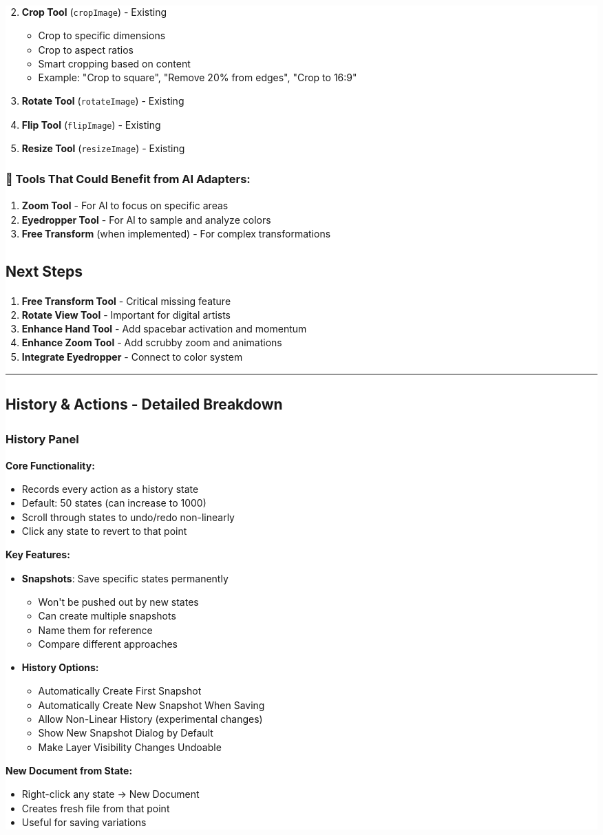 2. **Crop Tool** (`cropImage`) - Existing
   - Crop to specific dimensions
   - Crop to aspect ratios
   - Smart cropping based on content
   - Example: "Crop to square", "Remove 20% from edges", "Crop to 16:9"

3. **Rotate Tool** (`rotateImage`) - Existing
4. **Flip Tool** (`flipImage`) - Existing
5. **Resize Tool** (`resizeImage`) - Existing

### 🚧 Tools That Could Benefit from AI Adapters:
1. **Zoom Tool** - For AI to focus on specific areas
2. **Eyedropper Tool** - For AI to sample and analyze colors
3. **Free Transform** (when implemented) - For complex transformations

## Next Steps

1. **Free Transform Tool** - Critical missing feature
2. **Rotate View Tool** - Important for digital artists
3. **Enhance Hand Tool** - Add spacebar activation and momentum
4. **Enhance Zoom Tool** - Add scrubby zoom and animations
5. **Integrate Eyedropper** - Connect to color system

---

## History & Actions - Detailed Breakdown

### **History Panel**
**Core Functionality:**
- Records every action as a history state
- Default: 50 states (can increase to 1000)
- Scroll through states to undo/redo non-linearly
- Click any state to revert to that point

**Key Features:**
- **Snapshots**: Save specific states permanently
  - Won't be pushed out by new states
  - Can create multiple snapshots
  - Name them for reference
  - Compare different approaches

- **History Options:**
  - Automatically Create First Snapshot
  - Automatically Create New Snapshot When Saving
  - Allow Non-Linear History (experimental changes)
  - Show New Snapshot Dialog by Default
  - Make Layer Visibility Changes Undoable

**New Document from State:**
- Right-click any state → New Document
- Creates fresh file from that point
- Useful for saving variations
